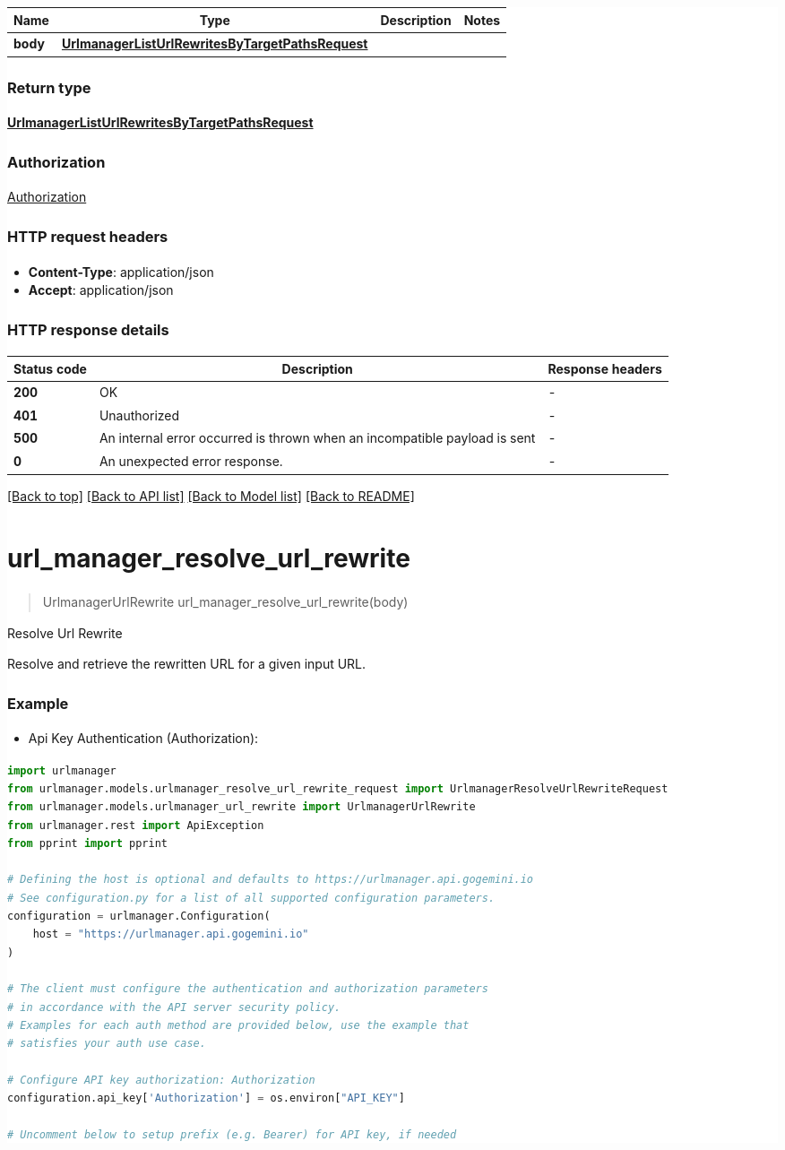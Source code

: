 
Name | Type | Description  | Notes
------------- | ------------- | ------------- | -------------
 **body** | [**UrlmanagerListUrlRewritesByTargetPathsRequest**](UrlmanagerListUrlRewritesByTargetPathsRequest.md)|  | 

### Return type

[**UrlmanagerListUrlRewritesByTargetPathsRequest**](UrlmanagerListUrlRewritesByTargetPathsRequest.md)

### Authorization

[Authorization](../README.md#Authorization)

### HTTP request headers

 - **Content-Type**: application/json
 - **Accept**: application/json

### HTTP response details

| Status code | Description | Response headers |
|-------------|-------------|------------------|
**200** | OK |  -  |
**401** | Unauthorized |  -  |
**500** | An internal error occurred is thrown when an incompatible payload is sent |  -  |
**0** | An unexpected error response. |  -  |

[[Back to top]](#) [[Back to API list]](../README.md#documentation-for-api-endpoints) [[Back to Model list]](../README.md#documentation-for-models) [[Back to README]](../README.md)

# **url_manager_resolve_url_rewrite**
> UrlmanagerUrlRewrite url_manager_resolve_url_rewrite(body)

Resolve Url Rewrite

Resolve and retrieve the rewritten URL for a given input URL.

### Example

* Api Key Authentication (Authorization):

```python
import urlmanager
from urlmanager.models.urlmanager_resolve_url_rewrite_request import UrlmanagerResolveUrlRewriteRequest
from urlmanager.models.urlmanager_url_rewrite import UrlmanagerUrlRewrite
from urlmanager.rest import ApiException
from pprint import pprint

# Defining the host is optional and defaults to https://urlmanager.api.gogemini.io
# See configuration.py for a list of all supported configuration parameters.
configuration = urlmanager.Configuration(
    host = "https://urlmanager.api.gogemini.io"
)

# The client must configure the authentication and authorization parameters
# in accordance with the API server security policy.
# Examples for each auth method are provided below, use the example that
# satisfies your auth use case.

# Configure API key authorization: Authorization
configuration.api_key['Authorization'] = os.environ["API_KEY"]

# Uncomment below to setup prefix (e.g. Bearer) for API key, if needed
```